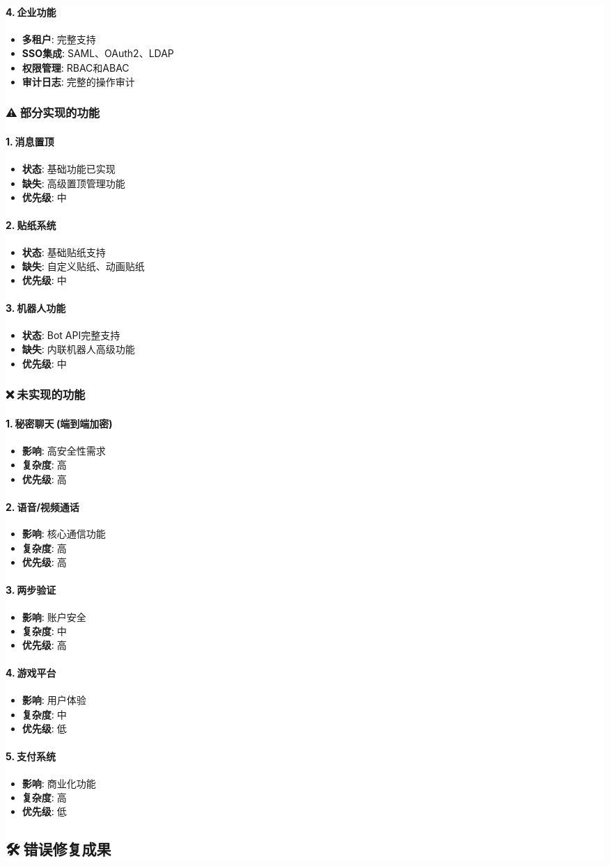 #### 4. 企业功能
- **多租户**: 完整支持
- **SSO集成**: SAML、OAuth2、LDAP
- **权限管理**: RBAC和ABAC
- **审计日志**: 完整的操作审计

### ⚠️ 部分实现的功能

#### 1. 消息置顶
- **状态**: 基础功能已实现
- **缺失**: 高级置顶管理功能
- **优先级**: 中

#### 2. 贴纸系统
- **状态**: 基础贴纸支持
- **缺失**: 自定义贴纸、动画贴纸
- **优先级**: 中

#### 3. 机器人功能
- **状态**: Bot API完整支持
- **缺失**: 内联机器人高级功能
- **优先级**: 中

### ❌ 未实现的功能

#### 1. 秘密聊天 (端到端加密)
- **影响**: 高安全性需求
- **复杂度**: 高
- **优先级**: 高

#### 2. 语音/视频通话
- **影响**: 核心通信功能
- **复杂度**: 高
- **优先级**: 高

#### 3. 两步验证
- **影响**: 账户安全
- **复杂度**: 中
- **优先级**: 高

#### 4. 游戏平台
- **影响**: 用户体验
- **复杂度**: 中
- **优先级**: 低

#### 5. 支付系统
- **影响**: 商业化功能
- **复杂度**: 高
- **优先级**: 低

## 🛠️ 错误修复成果
